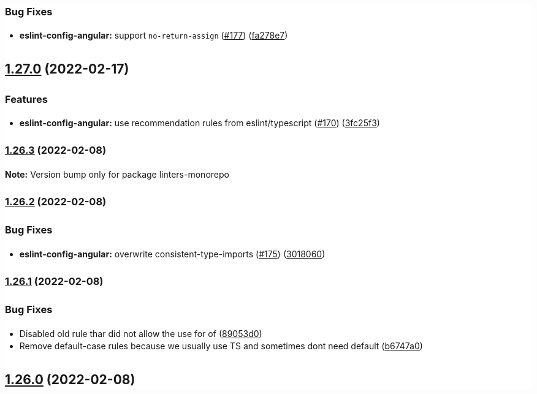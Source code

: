 
### Bug Fixes

* **eslint-config-angular:** support `no-return-assign` ([#177](https://github.com/tramvaijs/linters/issues/177)) ([fa278e7](https://github.com/tramvaijs/linters/commit/fa278e7d401727645d3169984b061d670f9f6b3a))



## [1.27.0](https://github.com/tramvaijs/linters/compare/v1.26.3...v1.27.0) (2022-02-17)


### Features

* **eslint-config-angular:** use recommendation rules from eslint/typescript ([#170](https://github.com/tramvaijs/linters/issues/170)) ([3fc25f3](https://github.com/tramvaijs/linters/commit/3fc25f3baa3b10af028fedd36ea48cfea2167433))



### [1.26.3](https://github.com/tramvaijs/linters/compare/v1.26.2...v1.26.3) (2022-02-08)

**Note:** Version bump only for package linters-monorepo





### [1.26.2](https://github.com/tramvaijs/linters/compare/v1.26.1...v1.26.2) (2022-02-08)


### Bug Fixes

* **eslint-config-angular:** overwrite consistent-type-imports ([#175](https://github.com/tramvaijs/linters/issues/175)) ([3018060](https://github.com/tramvaijs/linters/commit/30180604046d6c28e66f490f1c3a112d2b9b028d))



### [1.26.1](https://github.com/tramvaijs/linters/compare/v1.26.0...v1.26.1) (2022-02-08)


### Bug Fixes

* Disabled old rule thar did not allow the use for of ([89053d0](https://github.com/tramvaijs/linters/commit/89053d0c6d1bcc05cab4fae5a8a30900ebe1dbfe))
* Remove default-case rules because we usually use TS and sometimes dont need default ([b6747a0](https://github.com/tramvaijs/linters/commit/b6747a08b3219764c4fbb0e262d0205be86e04d2))



## [1.26.0](https://github.com/tramvaijs/linters/compare/v1.25.3...v1.26.0) (2022-02-08)

